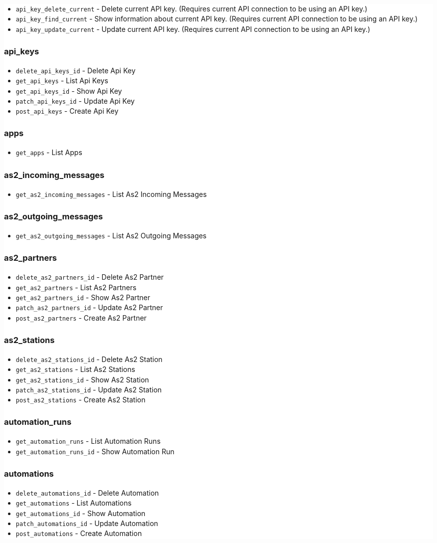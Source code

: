 * `api_key_delete_current` - Delete current API key.  (Requires current API connection to be using an API key.)
* `api_key_find_current` - Show information about current API key.  (Requires current API connection to be using an API key.)
* `api_key_update_current` - Update current API key.  (Requires current API connection to be using an API key.)

### api_keys

* `delete_api_keys_id` - Delete Api Key
* `get_api_keys` - List Api Keys
* `get_api_keys_id` - Show Api Key
* `patch_api_keys_id` - Update Api Key
* `post_api_keys` - Create Api Key

### apps

* `get_apps` - List Apps

### as2_incoming_messages

* `get_as2_incoming_messages` - List As2 Incoming Messages

### as2_outgoing_messages

* `get_as2_outgoing_messages` - List As2 Outgoing Messages

### as2_partners

* `delete_as2_partners_id` - Delete As2 Partner
* `get_as2_partners` - List As2 Partners
* `get_as2_partners_id` - Show As2 Partner
* `patch_as2_partners_id` - Update As2 Partner
* `post_as2_partners` - Create As2 Partner

### as2_stations

* `delete_as2_stations_id` - Delete As2 Station
* `get_as2_stations` - List As2 Stations
* `get_as2_stations_id` - Show As2 Station
* `patch_as2_stations_id` - Update As2 Station
* `post_as2_stations` - Create As2 Station

### automation_runs

* `get_automation_runs` - List Automation Runs
* `get_automation_runs_id` - Show Automation Run

### automations

* `delete_automations_id` - Delete Automation
* `get_automations` - List Automations
* `get_automations_id` - Show Automation
* `patch_automations_id` - Update Automation
* `post_automations` - Create Automation

